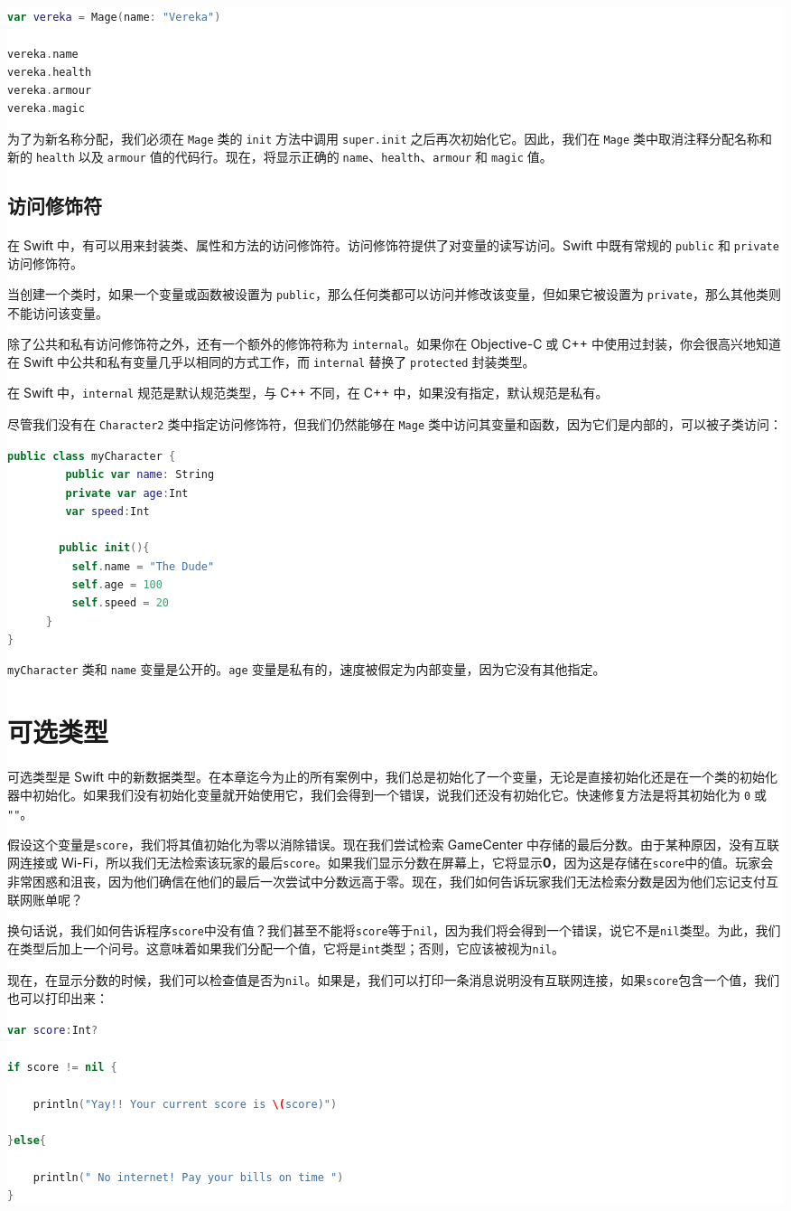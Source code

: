 ```swift
var vereka = Mage(name: "Vereka")

vereka.name
vereka.health
vereka.armour
vereka.magic
```

为了为新名称分配，我们必须在 `Mage` 类的 `init` 方法中调用 `super.init` 之后再次初始化它。因此，我们在 `Mage` 类中取消注释分配名称和新的 `health` 以及 `armour` 值的代码行。现在，将显示正确的 `name`、`health`、`armour` 和 `magic` 值。

## 访问修饰符

在 Swift 中，有可以用来封装类、属性和方法的访问修饰符。访问修饰符提供了对变量的读写访问。Swift 中既有常规的 `public` 和 `private` 访问修饰符。

当创建一个类时，如果一个变量或函数被设置为 `public`，那么任何类都可以访问并修改该变量，但如果它被设置为 `private`，那么其他类则不能访问该变量。

除了公共和私有访问修饰符之外，还有一个额外的修饰符称为 `internal`。如果你在 Objective-C 或 C++ 中使用过封装，你会很高兴地知道在 Swift 中公共和私有变量几乎以相同的方式工作，而 `internal` 替换了 `protected` 封装类型。

在 Swift 中，`internal` 规范是默认规范类型，与 C++ 不同，在 C++ 中，如果没有指定，默认规范是私有。

尽管我们没有在 `Character2` 类中指定访问修饰符，但我们仍然能够在 `Mage` 类中访问其变量和函数，因为它们是内部的，可以被子类访问：

```swift
public class myCharacter {
         public var name: String
         private var age:Int  
         var speed:Int         

        public init(){         
          self.name = "The Dude" 
          self.age = 100     
          self.speed = 20
      }
} 
```

`myCharacter` 类和 `name` 变量是公开的。`age` 变量是私有的，速度被假定为内部变量，因为它没有其他指定。

# 可选类型

可选类型是 Swift 中的新数据类型。在本章迄今为止的所有案例中，我们总是初始化了一个变量，无论是直接初始化还是在一个类的初始化器中初始化。如果我们没有初始化变量就开始使用它，我们会得到一个错误，说我们还没有初始化它。快速修复方法是将其初始化为 `0` 或 `""`。

假设这个变量是`score`，我们将其值初始化为零以消除错误。现在我们尝试检索 GameCenter 中存储的最后分数。由于某种原因，没有互联网连接或 Wi-Fi，所以我们无法检索该玩家的最后`score`。如果我们显示分数在屏幕上，它将显示**0**，因为这是存储在`score`中的值。玩家会非常困惑和沮丧，因为他们确信在他们的最后一次尝试中分数远高于零。现在，我们如何告诉玩家我们无法检索分数是因为他们忘记支付互联网账单呢？

换句话说，我们如何告诉程序`score`中没有值？我们甚至不能将`score`等于`nil`，因为我们将会得到一个错误，说它不是`nil`类型。为此，我们在类型后加上一个问号。这意味着如果我们分配一个值，它将是`int`类型；否则，它应该被视为`nil`。

现在，在显示分数的时候，我们可以检查值是否为`nil`。如果是，我们可以打印一条消息说明没有互联网连接，如果`score`包含一个值，我们也可以打印出来：

```swift
var score:Int?

if score != nil {

    println("Yay!! Your current score is \(score)")

}else{

    println(" No internet! Pay your bills on time ")
}
```
